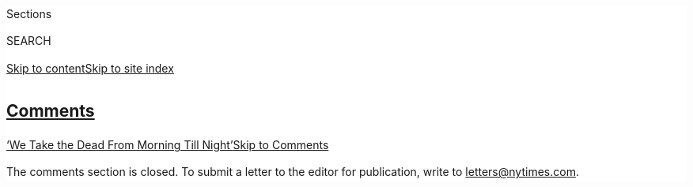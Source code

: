 <div id="app">

<div id="standalone-header">

<div class="interactive-masthead NYTAppHideMasthead css-xuu3c2 e1suatyy0">

<div class="section css-133zg39 e1suatyy2">

<div class="css-eph4ug er09x8g0">

<div class="css-6n7j50">

</div>

<span class="css-1dv1kvn">Sections</span>

<div class="css-10488qs">

<span class="css-1dv1kvn">SEARCH</span>

</div>

[Skip to content](#site-content)[Skip to site
index](#site-index)

</div>

<div class="css-10698na e1huz5gh0">

</div>

</div>

</div>

<div class="css-11kjks6" data-role="region" data-aria-label="comments panel" tabindex="-1">

<div class="css-1h21wu5">

<div class="css-akb3vb">

<div>

<div class="css-1yip8nf">

## [Comments](#commentsContainer)

[‘We Take the Dead From Morning Till Night’]()[Skip to Comments]()

<div class="css-c32q7m">

The comments section is closed. To submit a letter to the editor for
publication, write to <letters@nytimes.com>.

</div>

</div>

<div class="css-1bxnhxc">

</div>

<div class="css-1yip8nf">
